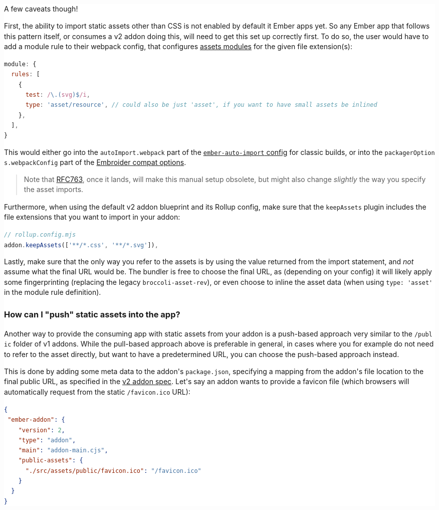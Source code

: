 A few caveats though! 

First, the ability to import static assets other than CSS is not enabled by default it Ember apps yet. So any Ember app that follows this pattern itself, or consumes a v2 addon doing this, will need to get this set up correctly first. To do so, the user would have to add a module rule to their webpack config, that configures [assets modules](https://webpack.js.org/guides/asset-modules/) for the given file extension(s):

```js
module: {
  rules: [
    {
      test: /\.(svg)$/i,
      type: 'asset/resource', // could also be just 'asset', if you want to have small assets be inlined
    },
  ],
}
```

This would either go into the `autoImport.webpack` part of the [`ember-auto-import` config](https://github.com/embroider-build/ember-auto-import#customizing-build-behavior) for classic builds, or into the `packagerOptions.webpackConfig` part of the [Embroider compat options](https://github.com/embroider-build/embroider#options).

> Note that [RFC763](https://github.com/emberjs/rfcs/pull/763), once it lands, will make this manual setup obsolete, but might also change _slightly_ the way you specify the asset imports.

Furthermore, when using the default v2 addon blueprint and its Rollup config, make sure that the `keepAssets` plugin includes the file extensions that you want to import in your addon:


```js
// rollup.config.mjs
addon.keepAssets(['**/*.css', '**/*.svg']),
```

Lastly, make sure that the only way you refer to the assets is by using the value returned from the import statement, and _not_ assume what the final URL would be. The bundler is free to choose the final URL, as (depending on your config) it will likely apply some fingerprinting (replacing the legacy `broccoli-asset-rev`), or even choose to inline the asset data (when using `type: 'asset'` in the module rule definition).

### How can I "push" static assets into the app?

Another way to provide the consuming app with static assets from your addon is a push-based approach very similar to the `/public` folder of v1 addons. While the pull-based approach above is preferable in general, in cases where you for example do not need to refer to the asset directly, but want to have a predetermined URL, you can choose the push-based approach instead.

This is done by adding some meta data to the addon's `package.json`, specifying a mapping from the addon's file location to the final public URL, as specified in the [v2 addon spec](https://rfcs.emberjs.com/id/0507-embroider-v2-package-format#assets). Let's say an addon wants to provide a favicon file (which browsers will automatically request from the static `/favicon.ico` URL):

```json
{
 "ember-addon": {
    "version": 2,
    "type": "addon",
    "main": "addon-main.cjs",
    "public-assets": {
      "./src/assets/public/favicon.ico": "/favicon.ico"
    }
  }
}
```
 
